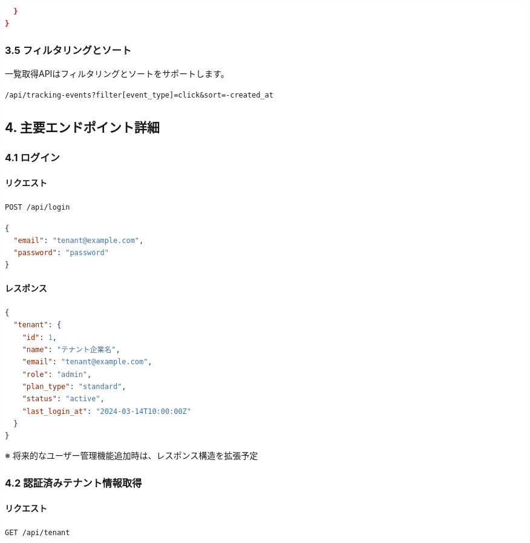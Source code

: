 ```json
  }
}
```

### 3.5 フィルタリングとソート

一覧取得APIはフィルタリングとソートをサポートします。

```
/api/tracking-events?filter[event_type]=click&sort=-created_at
```

## 4. 主要エンドポイント詳細

### 4.1 ログイン

#### リクエスト

```
POST /api/login
```

```json
{
  "email": "tenant@example.com",
  "password": "password"
}
```

#### レスポンス

```json
{
  "tenant": {
    "id": 1,
    "name": "テナント企業名",
    "email": "tenant@example.com",
    "role": "admin",
    "plan_type": "standard",
    "status": "active",
    "last_login_at": "2024-03-14T10:00:00Z"
  }
}
```

※ 将来的なユーザー管理機能追加時は、レスポンス構造を拡張予定

### 4.2 認証済みテナント情報取得

#### リクエスト

```
GET /api/tenant
```
